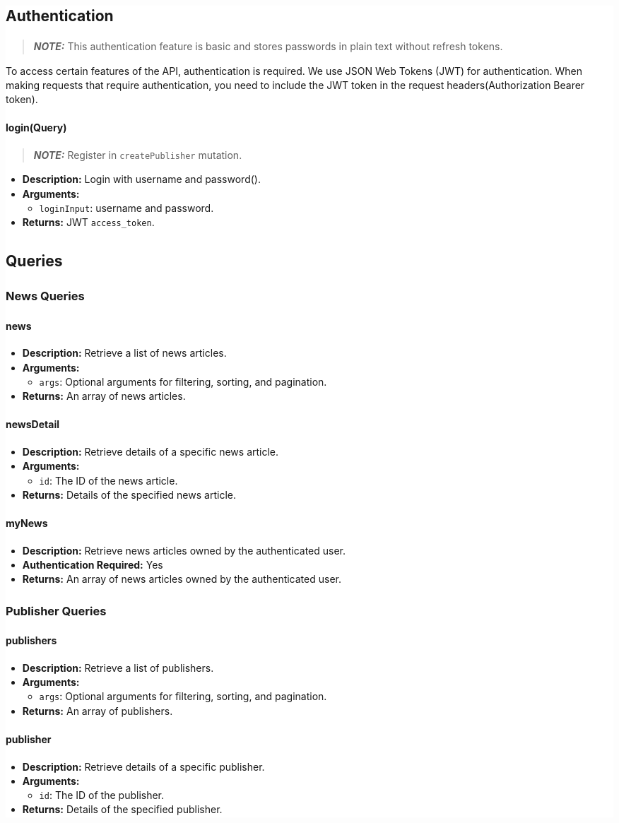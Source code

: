 ## Authentication
> **_NOTE:_** This authentication feature is basic and stores passwords in plain text without refresh tokens.

To access certain features of the API, authentication is required. We use JSON Web Tokens (JWT) for authentication. When making requests that require authentication, you need to include the JWT token in the request headers(Authorization Bearer token).

#### login(Query)
> **_NOTE:_** Register in `createPublisher` mutation.
- **Description:** Login with username and password().
- **Arguments:**
  - `loginInput`: username and password.
- **Returns:** JWT `access_token`.


## Queries

### News Queries

#### news
- **Description:** Retrieve a list of news articles.
- **Arguments:**
  - `args`: Optional arguments for filtering, sorting, and pagination.
- **Returns:** An array of news articles.

#### newsDetail
- **Description:** Retrieve details of a specific news article.
- **Arguments:**
  - `id`: The ID of the news article.
- **Returns:** Details of the specified news article.

#### myNews
- **Description:** Retrieve news articles owned by the authenticated user.
- **Authentication Required:** Yes
- **Returns:** An array of news articles owned by the authenticated user.

### Publisher Queries

#### publishers
- **Description:** Retrieve a list of publishers.
- **Arguments:**
  - `args`: Optional arguments for filtering, sorting, and pagination.
- **Returns:** An array of publishers.

#### publisher
- **Description:** Retrieve details of a specific publisher.
- **Arguments:**
  - `id`: The ID of the publisher.
- **Returns:** Details of the specified publisher.

